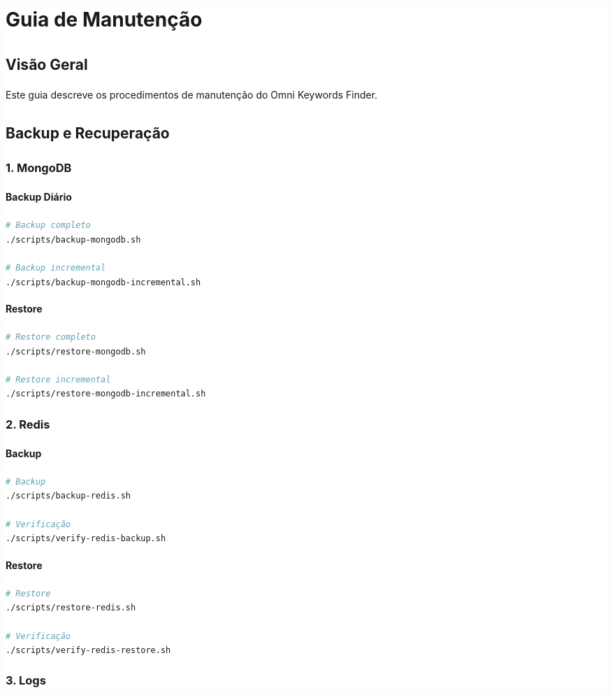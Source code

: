 # Guia de Manutenção

## Visão Geral

Este guia descreve os procedimentos de manutenção do Omni Keywords Finder.

## Backup e Recuperação

### 1. MongoDB

#### Backup Diário
```bash
# Backup completo
./scripts/backup-mongodb.sh

# Backup incremental
./scripts/backup-mongodb-incremental.sh
```

#### Restore
```bash
# Restore completo
./scripts/restore-mongodb.sh

# Restore incremental
./scripts/restore-mongodb-incremental.sh
```

### 2. Redis

#### Backup
```bash
# Backup
./scripts/backup-redis.sh

# Verificação
./scripts/verify-redis-backup.sh
```

#### Restore
```bash
# Restore
./scripts/restore-redis.sh

# Verificação
./scripts/verify-redis-restore.sh
```

### 3. Logs
